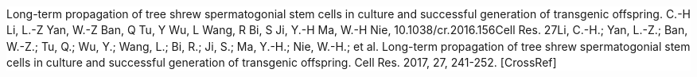 Long-term propagation of tree shrew spermatogonial stem cells in culture and successful generation of transgenic offspring. C.-H Li, L.-Z Yan, W.-Z Ban, Q Tu, Y Wu, L Wang, R Bi, S Ji, Y.-H Ma, W.-H Nie, 10.1038/cr.2016.156Cell Res. 27Li, C.-H.; Yan, L.-Z.; Ban, W.-Z.; Tu, Q.; Wu, Y.; Wang, L.; Bi, R.; Ji, S.; Ma, Y.-H.; Nie, W.-H.; et al. Long-term propagation of tree shrew spermatogonial stem cells in culture and successful generation of transgenic offspring. Cell Res. 2017, 27, 241-252. [CrossRef]